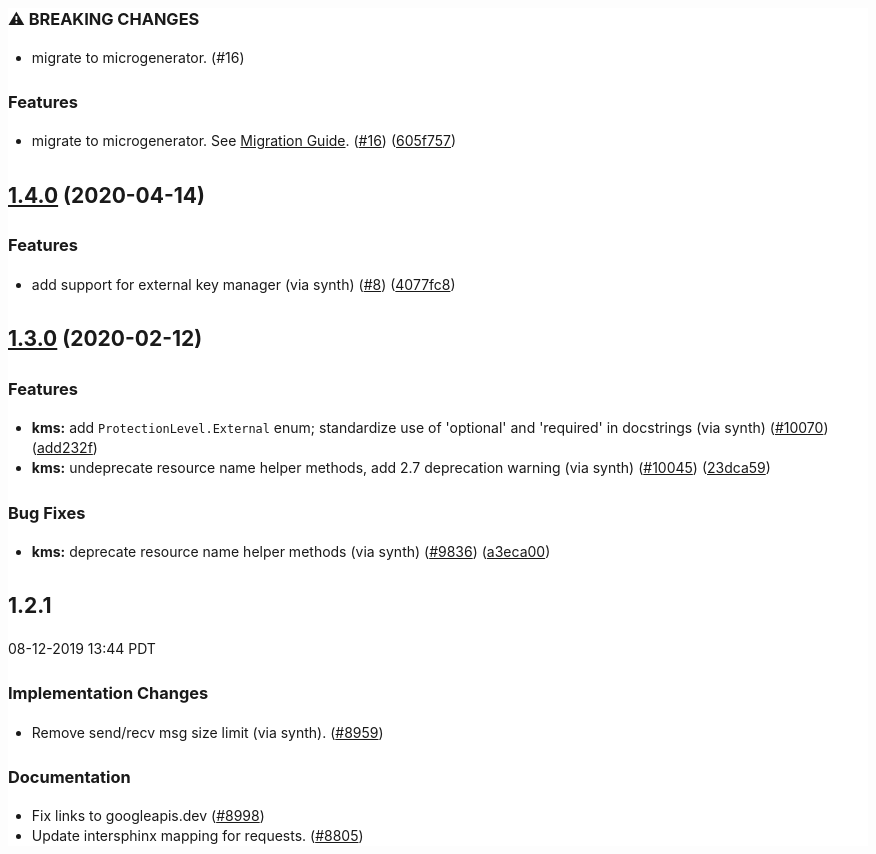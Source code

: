 
### ⚠ BREAKING CHANGES

* migrate to microgenerator. (#16)

### Features

* migrate to microgenerator. See [Migration Guide](https://github.com/googleapis/python-kms/blob/release-v2.0.0/UPGRADING.md). ([#16](https://www.github.com/googleapis/python-kms/issues/16)) ([605f757](https://www.github.com/googleapis/python-kms/commit/605f7577a9a9f1a2b39fa69da7e250b5f70e945e))


## [1.4.0](https://www.github.com/googleapis/python-kms/compare/v1.3.0...v1.4.0) (2020-04-14)


### Features

* add support for external key manager (via synth) ([#8](https://www.github.com/googleapis/python-kms/issues/8)) ([4077fc8](https://www.github.com/googleapis/python-kms/commit/4077fc89943cc09d489d44c05efcf9cab61cdbaf))

## [1.3.0](https://www.github.com/googleapis/python-kms/compare/v1.2.1...v1.3.0) (2020-02-12)


### Features

* **kms:** add `ProtectionLevel.External` enum; standardize use of 'optional' and 'required' in docstrings (via synth) ([#10070](https://www.github.com/googleapis/python-kms/issues/10070)) ([add232f](https://www.github.com/googleapis/python-kms/commit/add232fb657505264300ff37b07dc47fcdbbeede))
* **kms:** undeprecate resource name helper methods, add 2.7 deprecation warning (via synth) ([#10045](https://www.github.com/googleapis/python-kms/issues/10045)) ([23dca59](https://www.github.com/googleapis/python-kms/commit/23dca598dbfef86460d1a16e5a4386ab2714cfd3))


### Bug Fixes

* **kms:** deprecate resource name helper methods (via synth) ([#9836](https://www.github.com/googleapis/python-kms/issues/9836)) ([a3eca00](https://www.github.com/googleapis/python-kms/commit/a3eca000de2518080e4a960be731fb2be08c90da))

## 1.2.1

08-12-2019 13:44 PDT


### Implementation Changes
- Remove send/recv msg size limit (via synth). ([#8959](https://github.com/googleapis/google-cloud-python/pull/8959))

### Documentation
- Fix links to googleapis.dev ([#8998](https://github.com/googleapis/google-cloud-python/pull/8998))
- Update intersphinx mapping for requests. ([#8805](https://github.com/googleapis/google-cloud-python/pull/8805))
